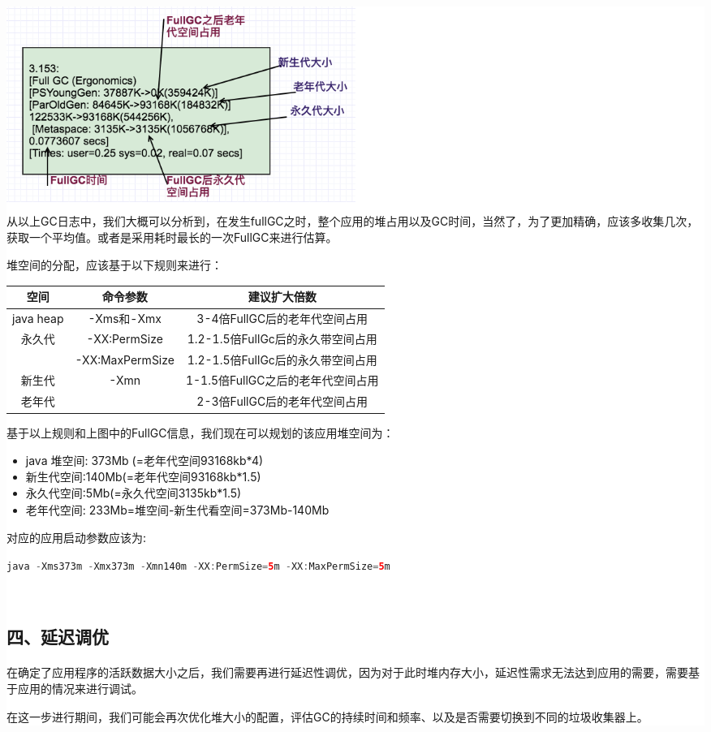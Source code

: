 <img src="/assets/image/2020-10-05-5.jpg" width="50%" height="50%" div align=center>

从以上GC日志中，我们大概可以分析到，在发生fullGC之时，整个应用的堆占用以及GC时间，当然了，为了更加精确，应该多收集几次，获取一个平均值。或者是采用耗时最长的一次FullGC来进行估算。

堆空间的分配，应该基于以下规则来进行：

|   空间    |    命令参数     |           建议扩大倍数            |
| :-------: | :-------------: | :-------------------------------: |
| java heap |   -Xms和-Xmx    |   3-4倍FullGC后的老年代空间占用   |
|  永久代   |  -XX:PermSize   | 1.2-1.5倍FullGc后的永久带空间占用 |
|           | -XX:MaxPermSize | 1.2-1.5倍FullGc后的永久带空间占用 |
|  新生代   |      -Xmn       | 1-1.5倍FullGC之后的老年代空间占用 |
|  老年代   |                 |   2-3倍FullGC后的老年代空间占用   |

基于以上规则和上图中的FullGC信息，我们现在可以规划的该应用堆空间为：

- java 堆空间: 373Mb (=老年代空间93168kb*4)
- 新生代空间:140Mb(=老年代空间93168kb*1.5)
- 永久代空间:5Mb(=永久代空间3135kb*1.5)
- 老年代空间: 233Mb=堆空间-新生代看空间=373Mb-140Mb

对应的应用启动参数应该为:

```java
java -Xms373m -Xmx373m -Xmn140m -XX:PermSize=5m -XX:MaxPermSize=5m
```

<br/>



## 四、延迟调优

在确定了应用程序的活跃数据大小之后，我们需要再进行延迟性调优，因为对于此时堆内存大小，延迟性需求无法达到应用的需要，需要基于应用的情况来进行调试。

在这一步进行期间，我们可能会再次优化堆大小的配置，评估GC的持续时间和频率、以及是否需要切换到不同的垃圾收集器上。

